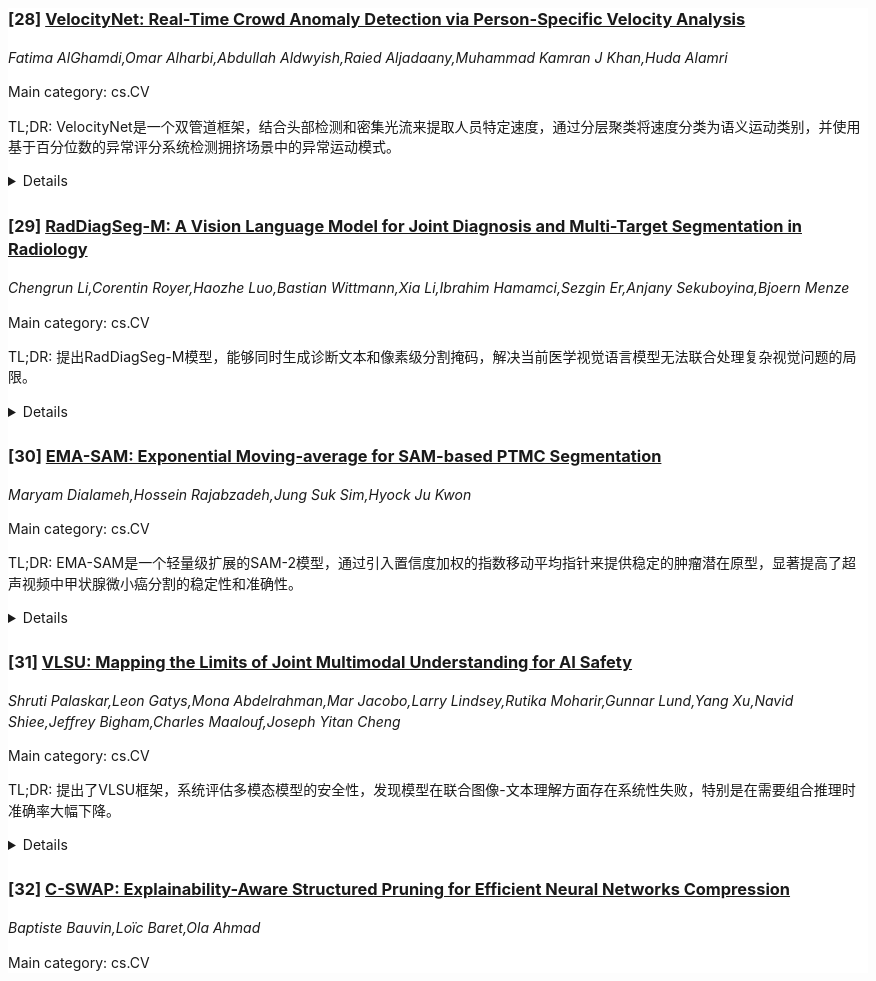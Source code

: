 ### [28] [VelocityNet: Real-Time Crowd Anomaly Detection via Person-Specific Velocity Analysis](https://arxiv.org/abs/2510.18187)
*Fatima AlGhamdi,Omar Alharbi,Abdullah Aldwyish,Raied Aljadaany,Muhammad Kamran J Khan,Huda Alamri*

Main category: cs.CV

TL;DR: VelocityNet是一个双管道框架，结合头部检测和密集光流来提取人员特定速度，通过分层聚类将速度分类为语义运动类别，并使用基于百分位数的异常评分系统检测拥挤场景中的异常运动模式。


<details><summary>Details</summary></details>


### [29] [RadDiagSeg-M: A Vision Language Model for Joint Diagnosis and Multi-Target Segmentation in Radiology](https://arxiv.org/abs/2510.18188)
*Chengrun Li,Corentin Royer,Haozhe Luo,Bastian Wittmann,Xia Li,Ibrahim Hamamci,Sezgin Er,Anjany Sekuboyina,Bjoern Menze*

Main category: cs.CV

TL;DR: 提出RadDiagSeg-M模型，能够同时生成诊断文本和像素级分割掩码，解决当前医学视觉语言模型无法联合处理复杂视觉问题的局限。


<details><summary>Details</summary></details>


### [30] [EMA-SAM: Exponential Moving-average for SAM-based PTMC Segmentation](https://arxiv.org/abs/2510.18213)
*Maryam Dialameh,Hossein Rajabzadeh,Jung Suk Sim,Hyock Ju Kwon*

Main category: cs.CV

TL;DR: EMA-SAM是一个轻量级扩展的SAM-2模型，通过引入置信度加权的指数移动平均指针来提供稳定的肿瘤潜在原型，显著提高了超声视频中甲状腺微小癌分割的稳定性和准确性。


<details><summary>Details</summary></details>


### [31] [VLSU: Mapping the Limits of Joint Multimodal Understanding for AI Safety](https://arxiv.org/abs/2510.18214)
*Shruti Palaskar,Leon Gatys,Mona Abdelrahman,Mar Jacobo,Larry Lindsey,Rutika Moharir,Gunnar Lund,Yang Xu,Navid Shiee,Jeffrey Bigham,Charles Maalouf,Joseph Yitan Cheng*

Main category: cs.CV

TL;DR: 提出了VLSU框架，系统评估多模态模型的安全性，发现模型在联合图像-文本理解方面存在系统性失败，特别是在需要组合推理时准确率大幅下降。


<details><summary>Details</summary></details>


### [32] [C-SWAP: Explainability-Aware Structured Pruning for Efficient Neural Networks Compression](https://arxiv.org/abs/2510.18636)
*Baptiste Bauvin,Loïc Baret,Ola Ahmad*

Main category: cs.CV
